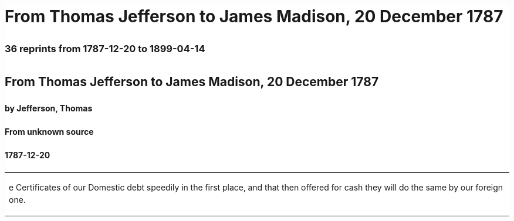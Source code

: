 
# From Thomas Jefferson to James Madison, 20 December 1787

### 36 reprints from 1787-12-20 to 1899-04-14

## From Thomas Jefferson to James Madison, 20 December 1787

#### by Jefferson, Thomas

#### From unknown source

#### 1787-12-20

<table style="width: 100%;"><tr><td style="width: 50%">

e Certificates of our Domestic debt speedily in the first place, and that then offered for cash they will do the same by our foreign one.  